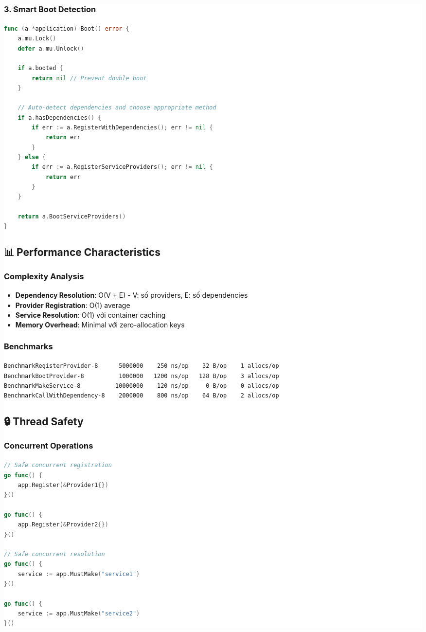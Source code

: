 ### 3. **Smart Boot Detection**
```go
func (a *application) Boot() error {
    a.mu.Lock()
    defer a.mu.Unlock()
    
    if a.booted {
        return nil // Prevent double boot
    }
    
    // Auto-detect dependencies and choose appropriate method
    if a.hasDependencies() {
        if err := a.RegisterWithDependencies(); err != nil {
            return err
        }
    } else {
        if err := a.RegisterServiceProviders(); err != nil {
            return err
        }
    }
    
    return a.BootServiceProviders()
}
```

## 📊 Performance Characteristics

### Complexity Analysis
- **Dependency Resolution**: O(V + E) - V: số providers, E: số dependencies
- **Provider Registration**: O(1) average
- **Service Resolution**: O(1) với container caching
- **Memory Overhead**: Minimal với zero-allocation keys

### Benchmarks
```
BenchmarkRegisterProvider-8      5000000    250 ns/op    32 B/op    1 allocs/op
BenchmarkBootProvider-8          1000000   1200 ns/op   128 B/op    3 allocs/op  
BenchmarkMakeService-8          10000000    120 ns/op     0 B/op    0 allocs/op
BenchmarkCallWithDependency-8    2000000    800 ns/op    64 B/op    2 allocs/op
```

## 🔒 Thread Safety

### Concurrent Operations
```go
// Safe concurrent registration
go func() {
    app.Register(&Provider1{})
}()

go func() {
    app.Register(&Provider2{})
}()

// Safe concurrent resolution
go func() {
    service := app.MustMake("service1")
}()

go func() {
    service := app.MustMake("service2")
}()
```